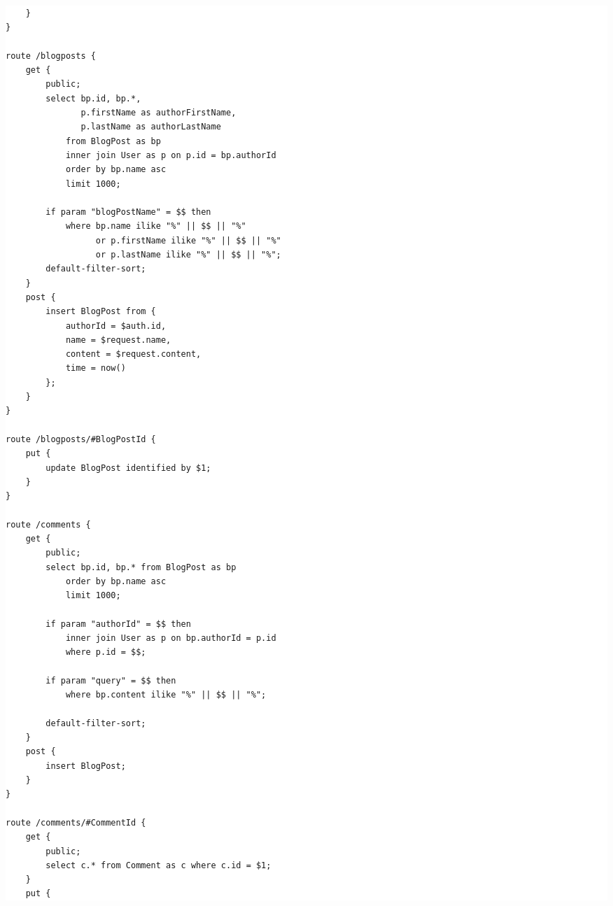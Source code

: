 ```
    }
}

route /blogposts {
    get {
        public;
        select bp.id, bp.*, 
               p.firstName as authorFirstName, 
               p.lastName as authorLastName 
            from BlogPost as bp
            inner join User as p on p.id = bp.authorId
            order by bp.name asc
            limit 1000;

        if param "blogPostName" = $$ then
            where bp.name ilike "%" || $$ || "%"
                  or p.firstName ilike "%" || $$ || "%"
                  or p.lastName ilike "%" || $$ || "%";
        default-filter-sort;
    }
    post {
        insert BlogPost from {
            authorId = $auth.id,
            name = $request.name,
            content = $request.content,
            time = now()
        };
    }
}

route /blogposts/#BlogPostId {
    put {
        update BlogPost identified by $1;
    }
}

route /comments {
    get {
        public;
        select bp.id, bp.* from BlogPost as bp
            order by bp.name asc
            limit 1000;

        if param "authorId" = $$ then
            inner join User as p on bp.authorId = p.id
            where p.id = $$;

        if param "query" = $$ then
            where bp.content ilike "%" || $$ || "%";

        default-filter-sort;
    }
    post {
        insert BlogPost;
    }
}

route /comments/#CommentId {
    get {
        public;
        select c.* from Comment as c where c.id = $1;
    }
    put {
```